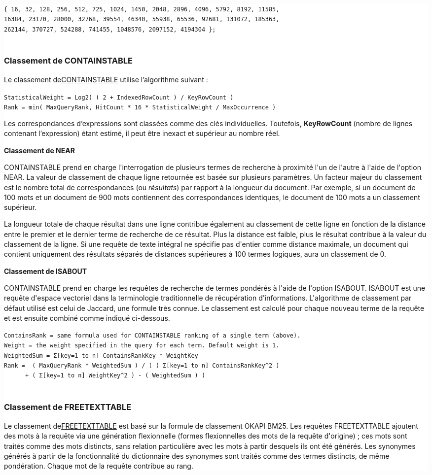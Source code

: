 ```  
{ 16, 32, 128, 256, 512, 725, 1024, 1450, 2048, 2896, 4096, 5792, 8192, 11585,   
16384, 23170, 28000, 32768, 39554, 46340, 55938, 65536, 92681, 131072, 185363,   
262144, 370727, 524288, 741455, 1048576, 2097152, 4194304 };  
  
```  
  
  
### <a name="ranking-of-containstable"></a>Classement de CONTAINSTABLE  
 Le classement de[CONTAINSTABLE](../../relational-databases/system-functions/containstable-transact-sql.md) utilise l’algorithme suivant :  
  
```  
StatisticalWeight = Log2( ( 2 + IndexedRowCount ) / KeyRowCount )  
Rank = min( MaxQueryRank, HitCount * 16 * StatisticalWeight / MaxOccurrence )  
```  
  
 Les correspondances d’expressions sont classées comme des clés individuelles. Toutefois, **KeyRowCount** (nombre de lignes contenant l’expression) étant estimé, il peut être inexact et supérieur au nombre réel.  
  
 **Classement de NEAR**  
  
 CONTAINSTABLE prend en charge l'interrogation de plusieurs termes de recherche à proximité l'un de l'autre à l'aide de l'option NEAR. La valeur de classement de chaque ligne retournée est basée sur plusieurs paramètres. Un facteur majeur du classement est le nombre total de correspondances (ou *résultats*) par rapport à la longueur du document. Par exemple, si un document de 100 mots et un document de 900 mots contiennent des correspondances identiques, le document de 100 mots a un classement supérieur.  
  
 La longueur totale de chaque résultat dans une ligne contribue également au classement de cette ligne en fonction de la distance entre le premier et le dernier terme de recherche de ce résultat. Plus la distance est faible, plus le résultat contribue à la valeur du classement de la ligne. Si une requête de texte intégral ne spécifie pas d'entier comme distance maximale, un document qui contient uniquement des résultats séparés de distances supérieures à 100 termes logiques, aura un classement de 0.  
  
 **Classement de ISABOUT**  
  
 CONTAINSTABLE prend en charge les requêtes de recherche de termes pondérés à l'aide de l'option ISABOUT. ISABOUT est une requête d'espace vectoriel dans la terminologie traditionnelle de récupération d'informations. L'algorithme de classement par défaut utilisé est celui de Jaccard, une formule très connue. Le classement est calculé pour chaque nouveau terme de la requête et est ensuite combiné comme indiqué ci-dessous.  
  
```  
ContainsRank = same formula used for CONTAINSTABLE ranking of a single term (above).  
Weight = the weight specified in the query for each term. Default weight is 1.  
WeightedSum = Σ[key=1 to n] ContainsRankKey * WeightKey  
Rank =  ( MaxQueryRank * WeightedSum ) / ( ( Σ[key=1 to n] ContainsRankKey^2 )   
      + ( Σ[key=1 to n] WeightKey^2 ) - ( WeightedSum ) )  
  
```  
  
  
### <a name="ranking-of-freetexttable"></a>Classement de FREETEXTTABLE  
 Le classement de[FREETEXTTABLE](../../relational-databases/system-functions/freetexttable-transact-sql.md) est basé sur la formule de classement OKAPI BM25. Les requêtes FREETEXTTABLE ajoutent des mots à la requête via une génération flexionnelle (formes flexionnelles des mots de la requête d'origine) ; ces mots sont traités comme des mots distincts, sans relation particulière avec les mots à partir desquels ils ont été générés. Les synonymes générés à partir de la fonctionnalité du dictionnaire des synonymes sont traités comme des termes distincts, de même pondération. Chaque mot de la requête contribue au rang.  
  
